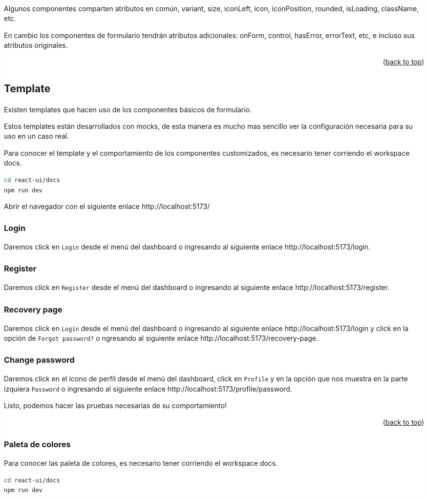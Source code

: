 Algunos componentes comparten atributos en común, variant, size, iconLeft, icon, iconPosition, rounded, isLoading, className, etc.

En cambio los componentes de formulario tendrán atributos adicionales: onForm, control, hasError, errorText, etc, e incluso sus atributos originales.



<p align="right">(<a href="#readme-top">back to top</a>)</p>

## Template

Existen templates que hacen uso de los componentes básicos de formulario.

Estos templates están desarrollados con mocks, de esta manera es mucho mas sencillo ver la configuración necesaria para su uso en un caso real.

Para conocer el template y el comportamiento de los componentes customizados, es necesario tener corriendo el workspace docs.

```sh
cd react-ui/docs
npm run dev
```
Abrir el navegador con el siguiente enlace http://localhost:5173/


### Login
Daremos click en `Login` desde el menú del dashboard o ingresando al siguiente enlace http://localhost:5173/login.

### Register
Daremos click en `Register` desde el menú del dashboard o ingresando al siguiente enlace http://localhost:5173/register.

### Recovery page
Daremos click en `Login` desde el menú del dashboard o ingresando al siguiente enlace http://localhost:5173/login y click en la opción de `Forgot password?` o ngresando al siguiente enlace http://localhost:5173/recovery-page.

### Change password
Daremos click en el ícono de perfil desde el menú del dashboard, click en `Profile` y en la opción que nos muestra en la parte izquiera `Password` o ingresando al siguiente enlace http://localhost:5173/profile/password.

Listo, podemos hacer las pruebas necesarias de su comportamiento!


<p align="right">(<a href="#readme-top">back to top</a>)</p>

### Paleta de colores

Para conocer las paleta de colores, es necesario tener corriendo el workspace docs.
```sh
cd react-ui/docs
npm run dev
```
